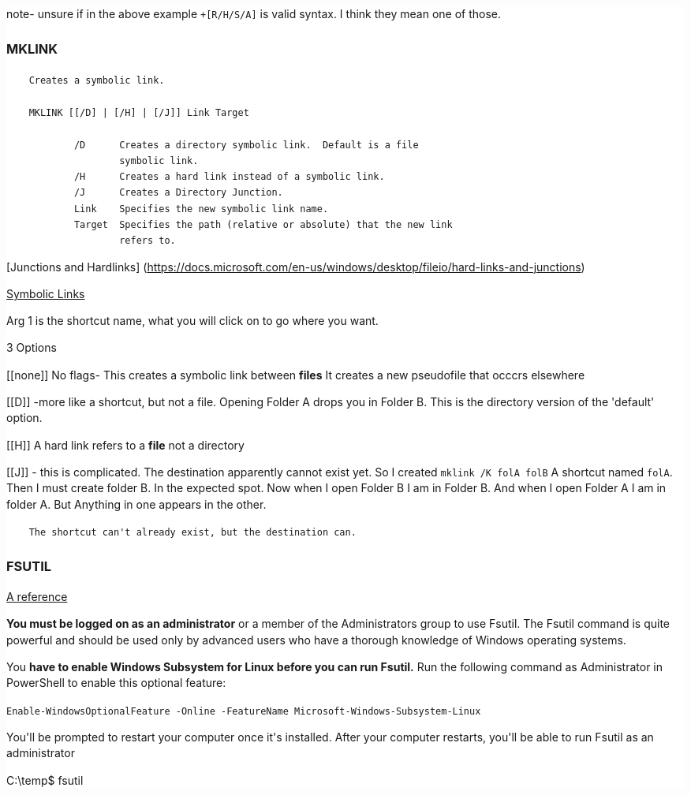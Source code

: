 note- unsure if in the above example `+[R/H/S/A]` is valid syntax.  I think they mean one of those.


### MKLINK

        Creates a symbolic link.

        MKLINK [[/D] | [/H] | [/J]] Link Target

                /D      Creates a directory symbolic link.  Default is a file
                        symbolic link.
                /H      Creates a hard link instead of a symbolic link.
                /J      Creates a Directory Junction.
                Link    Specifies the new symbolic link name.
                Target  Specifies the path (relative or absolute) that the new link
                        refers to.

[Junctions and Hardlinks]
(https://docs.microsoft.com/en-us/windows/desktop/fileio/hard-links-and-junctions)

[Symbolic Links](https://docs.microsoft.com/en-us/windows/desktop/fileio/creating-symbolic-links)


Arg 1 is the shortcut name, what you will click on to go where you want.

3 Options

[[none]] No flags- This creates a symbolic link between **files**  It creates a new pseudofile that occcrs elsewhere

[[D]] -more like a shortcut, but not a file.  Opening Folder A drops you in Folder B. This is the directory version of the 'default' option.

[[H]]   A hard link refers to a **file** not a directory

[[J]] - this is complicated.  The destination apparently cannot exist yet.  So I created `mklink /K folA folB`  A shortcut named `folA`.  Then I must create folder B.  In the expected spot.  Now when I open Folder B I am in Folder B.  And when I open Folder A I am in folder A.  But Anything in one appears in the other.

        The shortcut can't already exist, but the destination can.

### FSUTIL

[A reference](https://docs.microsoft.com/en-us/windows-server/administration/windows-commands/fsutil)

**You must be logged on as an administrator** or a member of the Administrators group to use Fsutil. The Fsutil command is quite powerful and should be used only by advanced users who have a thorough knowledge of Windows operating systems.

You **have to enable Windows Subsystem for Linux before you can run Fsutil.** Run the following command as Administrator in PowerShell to enable this optional feature:

`Enable-WindowsOptionalFeature -Online -FeatureName Microsoft-Windows-Subsystem-Linux`

You'll be prompted to restart your computer once it's installed. After your computer restarts, you'll be able to run Fsutil as an administrator

C:\temp$ fsutil
